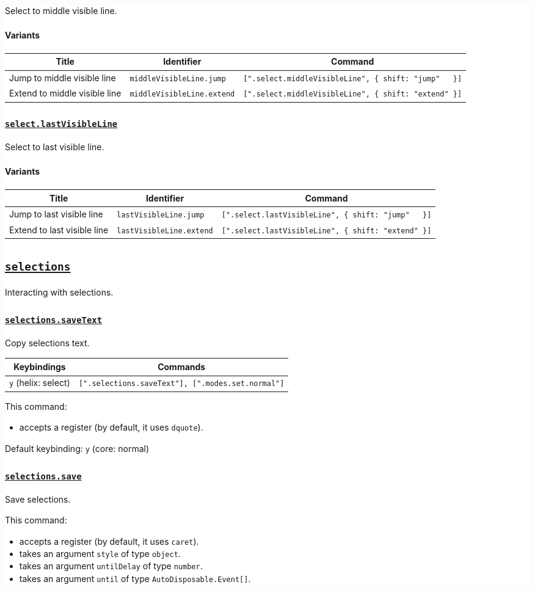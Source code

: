 Select to middle visible line.

#### Variants

| Title                         | Identifier                 | Command                                              |
| ----------------------------- | -------------------------- | ---------------------------------------------------- |
| Jump to middle visible line   | `middleVisibleLine.jump`   | `[".select.middleVisibleLine", { shift: "jump"   }]` |
| Extend to middle visible line | `middleVisibleLine.extend` | `[".select.middleVisibleLine", { shift: "extend" }]` |

<a name="select.lastVisibleLine" />

### [`select.lastVisibleLine`](../select.ts#L606-L616)

Select to last visible line.

#### Variants

| Title                       | Identifier               | Command                                            |
| --------------------------- | ------------------------ | -------------------------------------------------- |
| Jump to last visible line   | `lastVisibleLine.jump`   | `[".select.lastVisibleLine", { shift: "jump"   }]` |
| Extend to last visible line | `lastVisibleLine.extend` | `[".select.lastVisibleLine", { shift: "extend" }]` |

## [`selections`](../selections.ts)

Interacting with selections.

<a name="selections.saveText" />

### [`selections.saveText`](../selections.ts#L21-L33)

Copy selections text.

| Keybindings         | Commands                                          |
| -----------         | --------                                          |
| `y` (helix: select) | `[".selections.saveText"], [".modes.set.normal"]` |

This command:
- accepts a register (by default, it uses `dquote`).

Default keybinding: `y` (core: normal)

<a name="selections.save" />

### [`selections.save`](../selections.ts#L37-L51)

Save selections.


This command:
- accepts a register (by default, it uses `caret`).
- takes an argument `style` of type `object`.
- takes an argument `untilDelay` of type `number`.
- takes an argument `until` of type `AutoDisposable.Event[]`.
